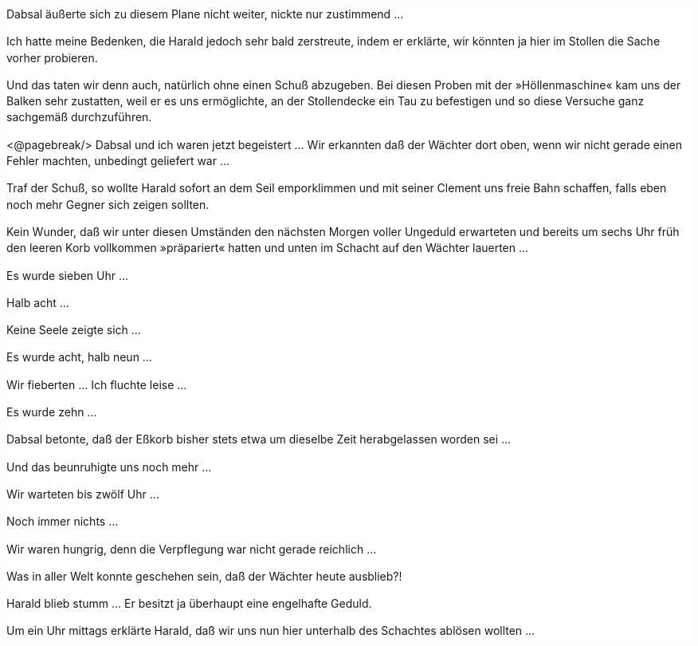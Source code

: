 Dabsal äußerte sich zu diesem Plane nicht weiter, nickte
nur zustimmend …

Ich hatte meine Bedenken, die Harald jedoch sehr bald
zerstreute, indem er erklärte, wir könnten ja hier im Stollen
die Sache vorher probieren.

Und das taten wir denn auch, natürlich ohne einen
Schuß abzugeben. Bei diesen Proben mit der »Höllenmaschine«
kam uns der Balken sehr zustatten, weil er es
uns ermöglichte, an der Stollendecke ein Tau zu befestigen
und so diese Versuche ganz sachgemäß durchzuführen.

<@pagebreak/>
Dabsal und ich waren jetzt begeistert … Wir erkannten
daß der Wächter dort oben, wenn wir nicht gerade
einen Fehler machten, unbedingt geliefert war …

Traf der Schuß, so wollte Harald sofort an dem Seil
emporklimmen und mit seiner Clement uns freie Bahn
schaffen, falls eben noch mehr Gegner sich zeigen sollten.

Kein Wunder, daß wir unter diesen Umständen den
nächsten Morgen voller Ungeduld erwarteten und bereits
um sechs Uhr früh den leeren Korb vollkommen »präpariert«
hatten und unten im Schacht auf den Wächter lauerten
…

Es wurde sieben Uhr …

Halb acht …

Keine Seele zeigte sich …

Es wurde acht, halb neun …

Wir fieberten … Ich fluchte leise …

Es wurde zehn …

Dabsal betonte, daß der Eßkorb bisher stets etwa um
dieselbe Zeit herabgelassen worden sei …

Und das beunruhigte uns noch mehr …

Wir warteten bis zwölf Uhr …

Noch immer nichts …

Wir waren hungrig, denn die Verpflegung war nicht
gerade reichlich …

Was in aller Welt konnte geschehen sein, daß der Wächter
heute ausblieb?!

Harald blieb stumm … Er besitzt ja überhaupt eine
engelhafte Geduld.

Um ein Uhr mittags erklärte Harald, daß wir uns nun
hier unterhalb des Schachtes ablösen wollten …
